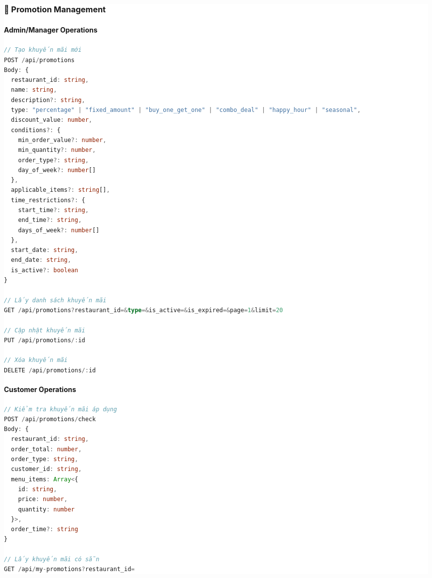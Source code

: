 ### 🎯 Promotion Management

#### Admin/Manager Operations
```typescript
// Tạo khuyến mãi mới
POST /api/promotions
Body: {
  restaurant_id: string,
  name: string,
  description?: string,
  type: "percentage" | "fixed_amount" | "buy_one_get_one" | "combo_deal" | "happy_hour" | "seasonal",
  discount_value: number,
  conditions?: {
    min_order_value?: number,
    min_quantity?: number,
    order_type?: string,
    day_of_week?: number[]
  },
  applicable_items?: string[],
  time_restrictions?: {
    start_time?: string,
    end_time?: string,
    days_of_week?: number[]
  },
  start_date: string,
  end_date: string,
  is_active?: boolean
}

// Lấy danh sách khuyến mãi
GET /api/promotions?restaurant_id=&type=&is_active=&is_expired=&page=1&limit=20

// Cập nhật khuyến mãi
PUT /api/promotions/:id

// Xóa khuyến mãi
DELETE /api/promotions/:id
```

#### Customer Operations
```typescript
// Kiểm tra khuyến mãi áp dụng
POST /api/promotions/check
Body: {
  restaurant_id: string,
  order_total: number,
  order_type: string,
  customer_id: string,
  menu_items: Array<{
    id: string,
    price: number,
    quantity: number
  }>,
  order_time?: string
}

// Lấy khuyến mãi có sẵn
GET /api/my-promotions?restaurant_id=
```
